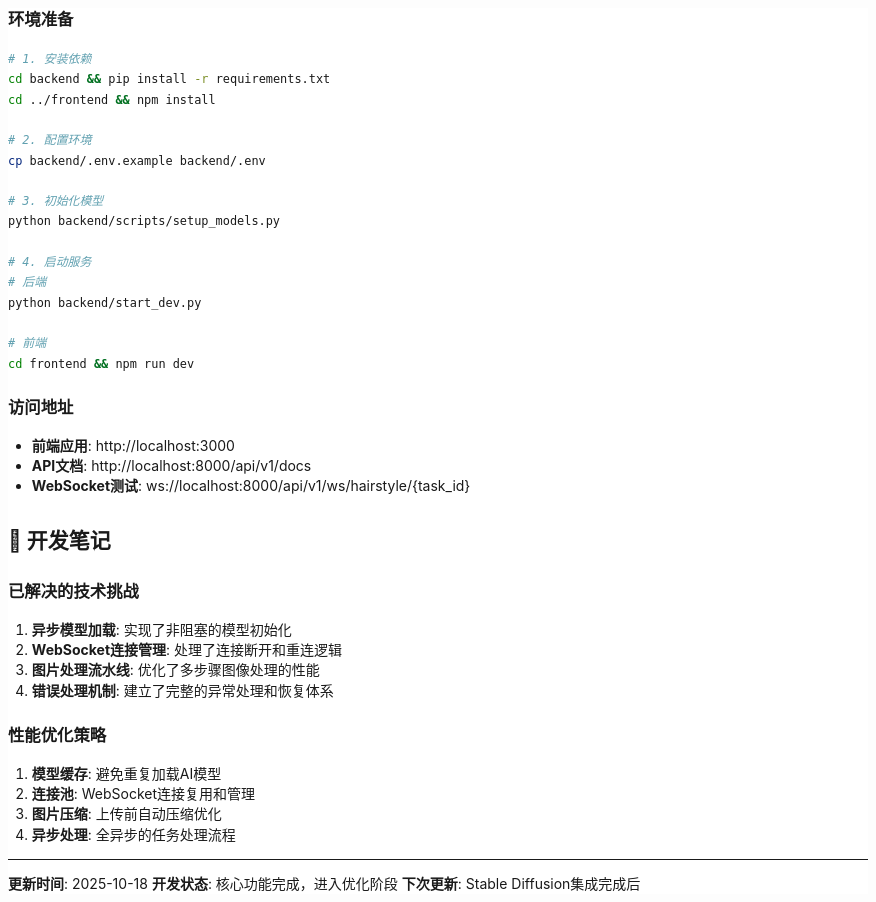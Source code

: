 ### 环境准备
```bash
# 1. 安装依赖
cd backend && pip install -r requirements.txt
cd ../frontend && npm install

# 2. 配置环境
cp backend/.env.example backend/.env

# 3. 初始化模型
python backend/scripts/setup_models.py

# 4. 启动服务
# 后端
python backend/start_dev.py

# 前端
cd frontend && npm run dev
```

### 访问地址
- **前端应用**: http://localhost:3000
- **API文档**: http://localhost:8000/api/v1/docs
- **WebSocket测试**: ws://localhost:8000/api/v1/ws/hairstyle/{task_id}

## 📝 开发笔记

### 已解决的技术挑战
1. **异步模型加载**: 实现了非阻塞的模型初始化
2. **WebSocket连接管理**: 处理了连接断开和重连逻辑
3. **图片处理流水线**: 优化了多步骤图像处理的性能
4. **错误处理机制**: 建立了完整的异常处理和恢复体系

### 性能优化策略
1. **模型缓存**: 避免重复加载AI模型
2. **连接池**: WebSocket连接复用和管理
3. **图片压缩**: 上传前自动压缩优化
4. **异步处理**: 全异步的任务处理流程

---

**更新时间**: 2025-10-18
**开发状态**: 核心功能完成，进入优化阶段
**下次更新**: Stable Diffusion集成完成后